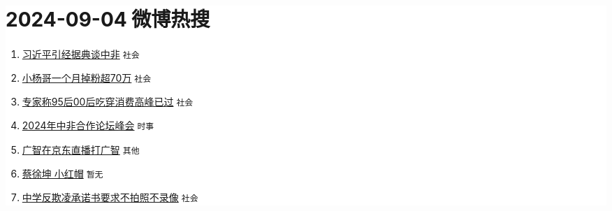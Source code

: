 # 2024-09-04 微博热搜 
1. [习近平引经据典谈中非](https://m.weibo.cn/search?containerid=100103type%3D1%26t%3D10%26q%3D%23%E4%B9%A0%E8%BF%91%E5%B9%B3%E5%BC%95%E7%BB%8F%E6%8D%AE%E5%85%B8%E8%B0%88%E4%B8%AD%E9%9D%9E%23&stream_entry_id=51&isnewpage=1&extparam=seat%3D1%26stream_entry_id%3D51%26c_type%3D51%26q%3D%2523%25E4%25B9%25A0%25E8%25BF%2591%25E5%25B9%25B3%25E5%25BC%2595%25E7%25BB%258F%25E6%258D%25AE%25E5%2585%25B8%25E8%25B0%2588%25E4%25B8%25AD%25E9%259D%259E%2523%26dgr%3D0%26cate%3D10103%26pos%3D0%26filter_type%3Drealtimehot%26display_time%3D1725448954%26pre_seqid%3D17254489544890055415) `社会` 

2. [小杨哥一个月掉粉超70万](https://m.weibo.cn/search?containerid=100103type%3D1%26t%3D10%26q%3D%23%E5%B0%8F%E6%9D%A8%E5%93%A5%E4%B8%80%E4%B8%AA%E6%9C%88%E6%8E%89%E7%B2%89%E8%B6%8570%E4%B8%87%23&stream_entry_id=31&isnewpage=1&extparam=seat%3D1%26flag%3D1%26lcate%3D5001%26filter_type%3Drealtimehot%26realpos%3D1%26c_type%3D31%26dgr%3D0%26pos%3D0%26cate%3D5001%26band_rank%3D1%26stream_entry_id%3D31%26q%3D%2523%25E5%25B0%258F%25E6%259D%25A8%25E5%2593%25A5%25E4%25B8%2580%25E4%25B8%25AA%25E6%259C%2588%25E6%258E%2589%25E7%25B2%2589%25E8%25B6%258570%25E4%25B8%2587%2523%26display_time%3D1725448954%26pre_seqid%3D17254489544890055415) `社会` 

3. [专家称95后00后吃穿消费高峰已过](https://m.weibo.cn/search?containerid=100103type%3D1%26t%3D10%26q%3D%23%E4%B8%93%E5%AE%B6%E7%A7%B095%E5%90%8E00%E5%90%8E%E5%90%83%E7%A9%BF%E6%B6%88%E8%B4%B9%E9%AB%98%E5%B3%B0%E5%B7%B2%E8%BF%87%23&stream_entry_id=31&isnewpage=1&extparam=seat%3D1%26flag%3D0%26lcate%3D5001%26filter_type%3Drealtimehot%26realpos%3D2%26c_type%3D31%26dgr%3D0%26pos%3D1%26cate%3D5001%26band_rank%3D2%26stream_entry_id%3D31%26q%3D%2523%25E4%25B8%2593%25E5%25AE%25B6%25E7%25A7%25B095%25E5%2590%258E00%25E5%2590%258E%25E5%2590%2583%25E7%25A9%25BF%25E6%25B6%2588%25E8%25B4%25B9%25E9%25AB%2598%25E5%25B3%25B0%25E5%25B7%25B2%25E8%25BF%2587%2523%26display_time%3D1725448954%26pre_seqid%3D17254489544890055415) `社会` 

4. [2024年中非合作论坛峰会](https://m.weibo.cn/search?containerid=100103type%3D1%26t%3D10%26q%3D%232024%E5%B9%B4%E4%B8%AD%E9%9D%9E%E5%90%88%E4%BD%9C%E8%AE%BA%E5%9D%9B%E5%B3%B0%E4%BC%9A%23&stream_entry_id=31&isnewpage=1&extparam=seat%3D1%26flag%3D0%26lcate%3D5001%26filter_type%3Drealtimehot%26realpos%3D3%26c_type%3D31%26dgr%3D0%26pos%3D2%26cate%3D5001%26band_rank%3D3%26stream_entry_id%3D31%26q%3D%25232024%25E5%25B9%25B4%25E4%25B8%25AD%25E9%259D%259E%25E5%2590%2588%25E4%25BD%259C%25E8%25AE%25BA%25E5%259D%259B%25E5%25B3%25B0%25E4%25BC%259A%2523%26display_time%3D1725448954%26pre_seqid%3D17254489544890055415) `时事` 

5. [广智在京东直播打广智](https://m.weibo.cn/search?containerid=100103type%3D1%26t%3D10%26q%3D%23%E5%B9%BF%E6%99%BA%E5%9C%A8%E4%BA%AC%E4%B8%9C%E7%9B%B4%E6%92%AD%E6%89%93%E5%B9%BF%E6%99%BA%23&stream_entry_id=31&isnewpage=1&extparam=seat%3D1%26is_ad_pos%3D1%26q%3D%2523%25E5%25B9%25BF%25E6%2599%25BA%25E5%259C%25A8%25E4%25BA%25AC%25E4%25B8%259C%25E7%259B%25B4%25E6%2592%25AD%25E6%2589%2593%25E5%25B9%25BF%25E6%2599%25BA%2523%26adid%3D253242%26filter_type%3Drealtimehot%26lcate%3D5001%26c_type%3D31%26dgr%3D0%26pos%3D3%26cate%3D5001%26band_rank%3D4%26stream_entry_id%3D31%26topic_ad%3D1%26display_time%3D1725448954%26pre_seqid%3D17254489544890055415) `其他` 

6. [蔡徐坤 小红帽](https://m.weibo.cn/search?containerid=100103type%3D1%26t%3D10%26q%3D%E8%94%A1%E5%BE%90%E5%9D%A4+%E5%B0%8F%E7%BA%A2%E5%B8%BD&stream_entry_id=31&isnewpage=1&extparam=seat%3D1%26flag%3D1%26lcate%3D5001%26filter_type%3Drealtimehot%26realpos%3D4%26c_type%3D31%26dgr%3D0%26pos%3D4%26cate%3D5001%26band_rank%3D4%26stream_entry_id%3D31%26q%3D%25E8%2594%25A1%25E5%25BE%2590%25E5%259D%25A4%2520%25E5%25B0%258F%25E7%25BA%25A2%25E5%25B8%25BD%26display_time%3D1725448954%26pre_seqid%3D17254489544890055415) `暂无` 

7. [中学反欺凌承诺书要求不拍照不录像](https://m.weibo.cn/search?containerid=100103type%3D1%26t%3D10%26q%3D%23%E4%B8%AD%E5%AD%A6%E5%8F%8D%E6%AC%BA%E5%87%8C%E6%89%BF%E8%AF%BA%E4%B9%A6%E8%A6%81%E6%B1%82%E4%B8%8D%E6%8B%8D%E7%85%A7%E4%B8%8D%E5%BD%95%E5%83%8F%23&stream_entry_id=31&isnewpage=1&extparam=seat%3D1%26flag%3D0%26lcate%3D5001%26filter_type%3Drealtimehot%26realpos%3D5%26c_type%3D31%26dgr%3D0%26pos%3D5%26cate%3D5001%26band_rank%3D5%26stream_entry_id%3D31%26q%3D%2523%25E4%25B8%25AD%25E5%25AD%25A6%25E5%258F%258D%25E6%25AC%25BA%25E5%2587%258C%25E6%2589%25BF%25E8%25AF%25BA%25E4%25B9%25A6%25E8%25A6%2581%25E6%25B1%2582%25E4%25B8%258D%25E6%258B%258D%25E7%2585%25A7%25E4%25B8%258D%25E5%25BD%2595%25E5%2583%258F%2523%26display_time%3D1725448954%26pre_seqid%3D17254489544890055415) `社会` 

